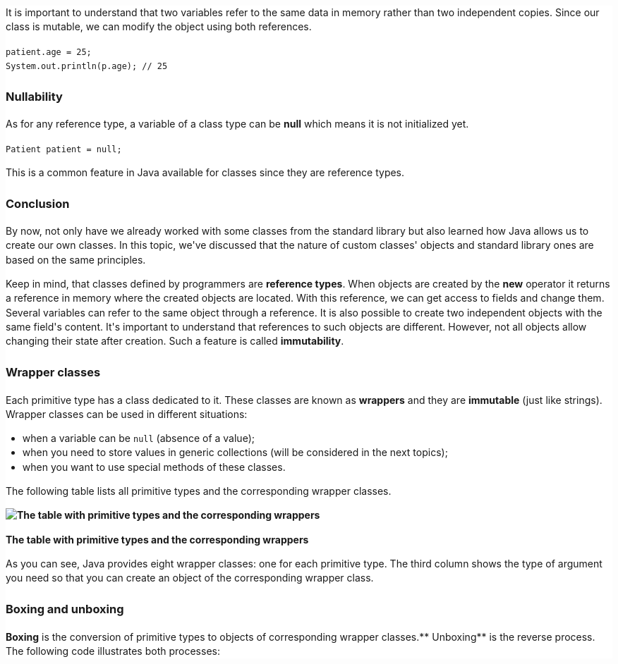 It is important to understand that two variables refer to the same data in memory rather than two independent copies. Since our class is mutable, we can modify the object using both references.

```
patient.age = 25;
System.out.println(p.age); // 25
```

### Nullability

As for any reference type, a variable of a class type can be **null** which means it is not initialized yet.

```
Patient patient = null;
```

This is a common feature in Java available for classes since they are reference types.

### Conclusion

By now, not only have we already worked with some classes from the standard library but also learned how Java allows us to create our own classes. In this topic, we've discussed that the nature of custom classes' objects and standard library ones are based on the same principles.

Keep in mind, that classes defined by programmers are **reference types**. When objects are created by the **new** operator it returns a reference in memory where the created objects are located. With this reference, we can get access to fields and change them. Several variables can refer to the same object through a reference. It is also possible to create two independent objects with the same field's content. It's important to understand that references to such objects are different. However, not all objects allow changing their state after creation. Such a feature is called **immutability**.

### Wrapper classes

Each primitive type has a class dedicated to it. These classes are known as **wrappers** and they are **immutable** (just like strings). Wrapper classes can be used in different situations:

-   when a variable can be `null` (absence of a value);
-   when you need to store values in generic collections (will be considered in the next topics);
-   when you want to use special methods of these classes.

The following table lists all primitive types and the corresponding wrapper classes.

**![The table with primitive types and the corresponding wrappers](https://ucarecdn.com/547298e4-3df8-4e70-9577-41663f4c6c0f/)**

**The table with primitive types and the corresponding wrappers**

As you can see, Java provides eight wrapper classes: one for each primitive type. The third column shows the type of argument you need so that you can create an object of the corresponding wrapper class.

### Boxing and unboxing

**Boxing** is the conversion of primitive types to objects of corresponding wrapper classes.** Unboxing** is the reverse process. The following code illustrates both processes:
